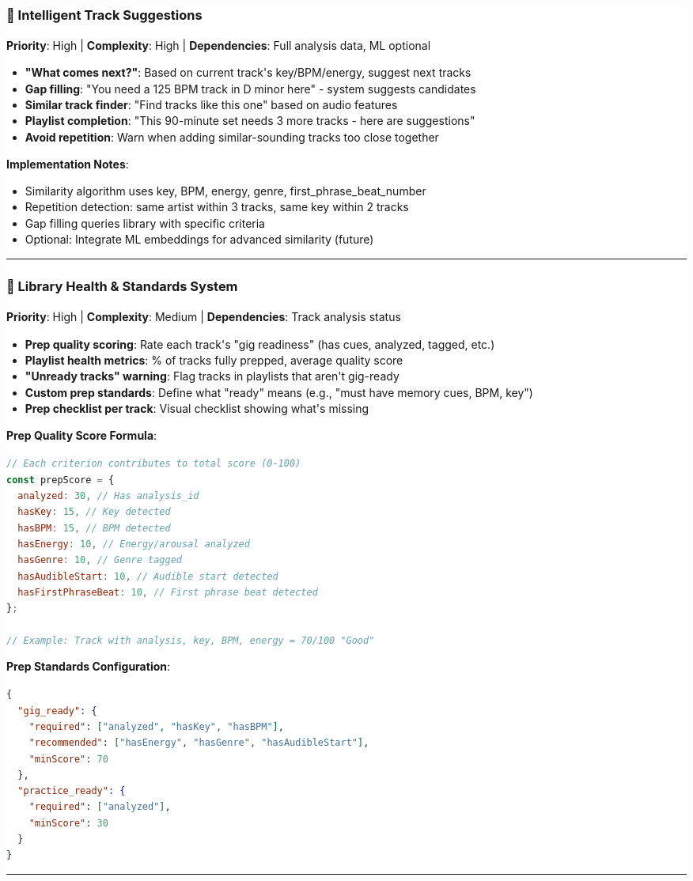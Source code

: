 
### 🎯 Intelligent Track Suggestions

**Priority**: High | **Complexity**: High | **Dependencies**: Full analysis data, ML optional

- **"What comes next?"**: Based on current track's key/BPM/energy, suggest next tracks
- **Gap filling**: "You need a 125 BPM track in D minor here" - system suggests candidates
- **Similar track finder**: "Find tracks like this one" based on audio features
- **Playlist completion**: "This 90-minute set needs 3 more tracks - here are suggestions"
- **Avoid repetition**: Warn when adding similar-sounding tracks too close together

**Implementation Notes**:

- Similarity algorithm uses key, BPM, energy, genre, first_phrase_beat_number
- Repetition detection: same artist within 3 tracks, same key within 2 tracks
- Gap filling queries library with specific criteria
- Optional: Integrate ML embeddings for advanced similarity (future)

---

### 🏥 Library Health & Standards System

**Priority**: High | **Complexity**: Medium | **Dependencies**: Track analysis status

- **Prep quality scoring**: Rate each track's "gig readiness" (has cues, analyzed, tagged, etc.)
- **Playlist health metrics**: % of tracks fully prepped, average quality score
- **"Unready tracks" warning**: Flag tracks in playlists that aren't gig-ready
- **Custom prep standards**: Define what "ready" means (e.g., "must have memory cues, BPM, key")
- **Prep checklist per track**: Visual checklist showing what's missing

**Prep Quality Score Formula**:

```javascript
// Each criterion contributes to total score (0-100)
const prepScore = {
  analyzed: 30, // Has analysis_id
  hasKey: 15, // Key detected
  hasBPM: 15, // BPM detected
  hasEnergy: 10, // Energy/arousal analyzed
  hasGenre: 10, // Genre tagged
  hasAudibleStart: 10, // Audible start detected
  hasFirstPhraseBeat: 10, // First phrase beat detected
};

// Example: Track with analysis, key, BPM, energy = 70/100 "Good"
```

**Prep Standards Configuration**:

```json
{
  "gig_ready": {
    "required": ["analyzed", "hasKey", "hasBPM"],
    "recommended": ["hasEnergy", "hasGenre", "hasAudibleStart"],
    "minScore": 70
  },
  "practice_ready": {
    "required": ["analyzed"],
    "minScore": 30
  }
}
```

---